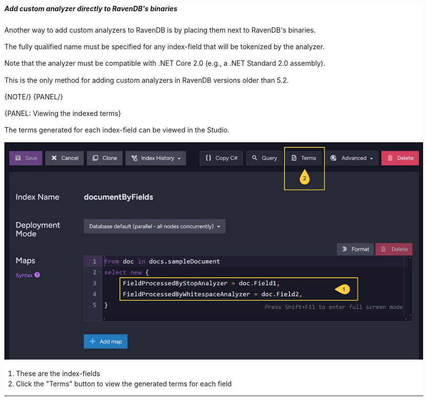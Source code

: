 ##### Add custom analyzer directly to RavenDB's binaries

Another way to add custom analyzers to RavenDB is by placing them next to RavenDB's binaries.

The fully qualified name must be specified for any index-field that will be tokenized by the analyzer.

Note that the analyzer must be compatible with .NET Core 2.0 (e.g., a .NET Standard 2.0 assembly).

This is the only method for adding custom analyzers in RavenDB versions older than 5.2.

{NOTE/}
{PANEL/}

{PANEL: Viewing the indexed terms}

The terms generated for each index-field can be viewed in the Studio.

![The index terms](images/index-terms-1.png "The index terms")

1. These are the index-fields
2. Click the "Terms" button to view the generated terms for each field

----
